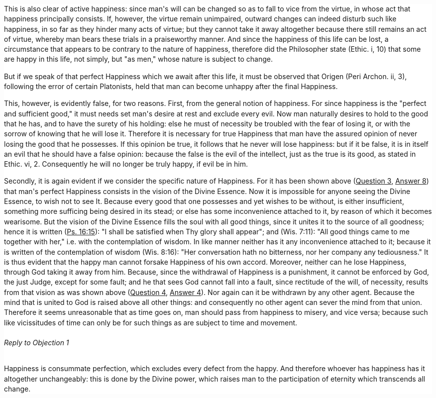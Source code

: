 This is also clear of active happiness: since man's will can be changed so as to fall to vice from the virtue, in whose act that happiness principally consists. If, however, the virtue remain unimpaired, outward changes can indeed disturb such like happiness, in so far as they hinder many acts of virtue; but they cannot take it away altogether because there still remains an act of virtue, whereby man bears these trials in a praiseworthy manner. And since the happiness of this life can be lost, a circumstance that appears to be contrary to the nature of happiness, therefore did the Philosopher state (Ethic. i, 10) that some are happy in this life, not simply, but "as men," whose nature is subject to change.  

But if we speak of that perfect Happiness which we await after this life, it must be observed that Origen (Peri Archon. ii, 3), following the error of certain Platonists, held that man can become unhappy after the final Happiness.  

This, however, is evidently false, for two reasons. First, from the general notion of happiness. For since happiness is the "perfect and sufficient good," it must needs set man's desire at rest and exclude every evil. Now man naturally desires to hold to the good that he has, and to have the surety of his holding: else he must of necessity be troubled with the fear of losing it, or with the sorrow of knowing that he will lose it. Therefore it is necessary for true Happiness that man have the assured opinion of never losing the good that he possesses. If this opinion be true, it follows that he never will lose happiness: but if it be false, it is in itself an evil that he should have a false opinion: because the false is the evil of the intellect, just as the true is its good, as stated in Ethic. vi, 2. Consequently he will no longer be truly happy, if evil be in him.  

Secondly, it is again evident if we consider the specific nature of Happiness. For it has been shown above ([Question 3](3.%20What%20Is%20Happiness.md), [Answer 8](3.%20What%20Is%20Happiness.md#8.%20Whether%20man's%20happiness%20consists%20in%20the%20vision%20of%20the%20divine%20essence?%20)) that man's perfect Happiness consists in the vision of the Divine Essence. Now it is impossible for anyone seeing the Divine Essence, to wish not to see It. Because every good that one possesses and yet wishes to be without, is either insufficient, something more sufficing being desired in its stead; or else has some inconvenience attached to it, by reason of which it becomes wearisome. But the vision of the Divine Essence fills the soul with all good things, since it unites it to the source of all goodness; hence it is written ([Ps. 16:15](http://bible.gospelcom.net/bible?Ps++16:15)): "I shall be satisfied when Thy glory shall appear"; and (Wis. 7:11): "All good things came to me together with her," i.e. with the contemplation of wisdom. In like manner neither has it any inconvenience attached to it; because it is written of the contemplation of wisdom (Wis. 8:16): "Her conversation hath no bitterness, nor her company any tediousness." It is thus evident that the happy man cannot forsake Happiness of his own accord. Moreover, neither can he lose Happiness, through God taking it away from him. Because, since the withdrawal of Happiness is a punishment, it cannot be enforced by God, the just Judge, except for some fault; and he that sees God cannot fall into a fault, since rectitude of the will, of necessity, results from that vision as was shown above ([Question 4](4.%20Those%20Things%20that%20Are%20Required%20for%20Happiness.md), [Answer 4](4.%20Those%20Things%20that%20Are%20Required%20for%20Happiness.md#4.%20Whether%20rectitude%20of%20the%20will%20is%20necessary%20for%20happiness?%20)). Nor again can it be withdrawn by any other agent. Because the mind that is united to God is raised above all other things: and consequently no other agent can sever the mind from that union. Therefore it seems unreasonable that as time goes on, man should pass from happiness to misery, and vice versa; because such like vicissitudes of time can only be for such things as are subject to time and movement.  

###### Reply to Objection 1
Happiness is consummate perfection, which excludes every defect from the happy. And therefore whoever has happiness has it altogether unchangeably: this is done by the Divine power, which raises man to the participation of eternity which transcends all change.  
